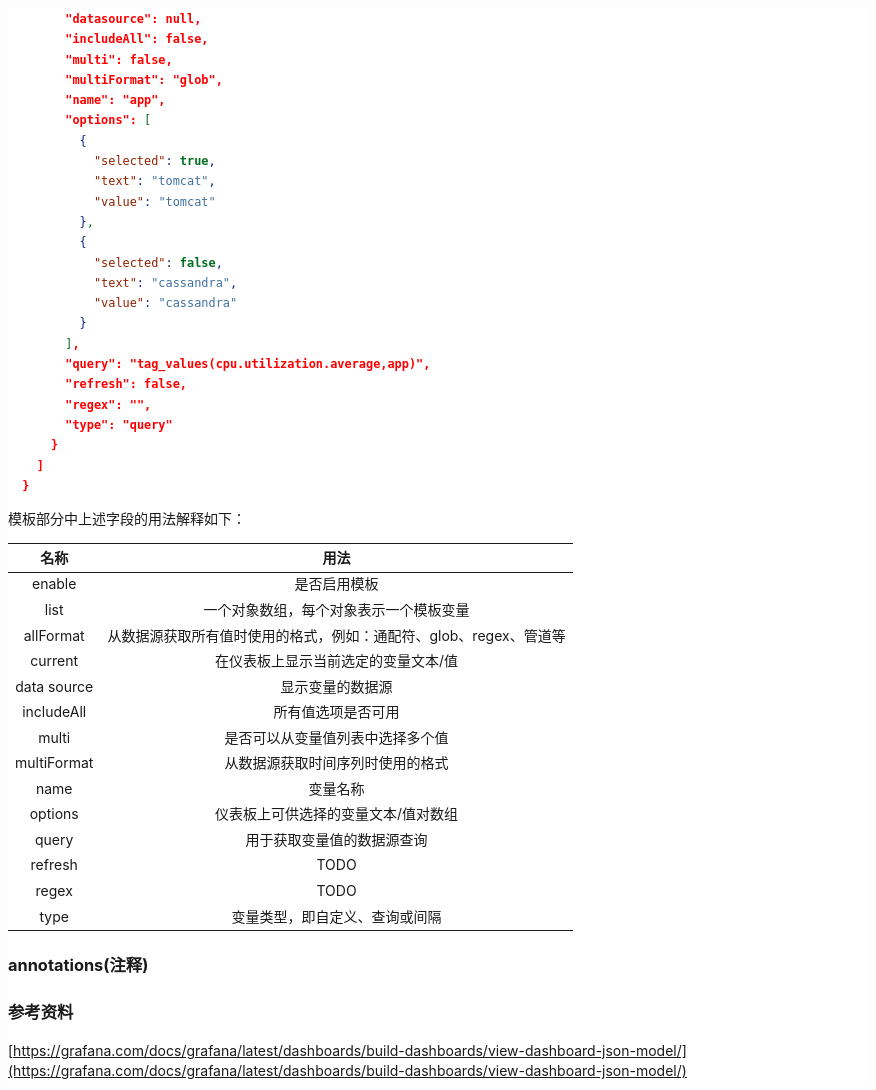 ```json
        "datasource": null,
        "includeAll": false,
        "multi": false,
        "multiFormat": "glob",
        "name": "app",
        "options": [
          {
            "selected": true,
            "text": "tomcat",
            "value": "tomcat"
          },
          {
            "selected": false,
            "text": "cassandra",
            "value": "cassandra"
          }
        ],
        "query": "tag_values(cpu.utilization.average,app)",
        "refresh": false,
        "regex": "",
        "type": "query"
      }
    ]
  }
```

模板部分中上述字段的用法解释如下：

|名称|用法|
|:---:|:---:|
|enable |是否启用模板 |
|list |一个对象数组，每个对象表示一个模板变量 |
|allFormat |从数据源获取所有值时使用的格式，例如：通配符、glob、regex、管道等 |
|current |在仪表板上显示当前选定的变量文本/值 |
|data source |显示变量的数据源 |
|includeAll	|所有值选项是否可用 |
|multi |是否可以从变量值列表中选择多个值 |
|multiFormat |从数据源获取时间序列时使用的格式 |
|name |变量名称 |
|options |仪表板上可供选择的变量文本/值对数组 |
|query |用于获取变量值的数据源查询 |
|refresh |TODO |
|regex |TODO |
|type |变量类型，即自定义、查询或间隔 |


### annotations(注释)


### 参考资料

[https://grafana.com/docs/grafana/latest/dashboards/build-dashboards/view-dashboard-json-model/](https://grafana.com/docs/grafana/latest/dashboards/build-dashboards/view-dashboard-json-model/)